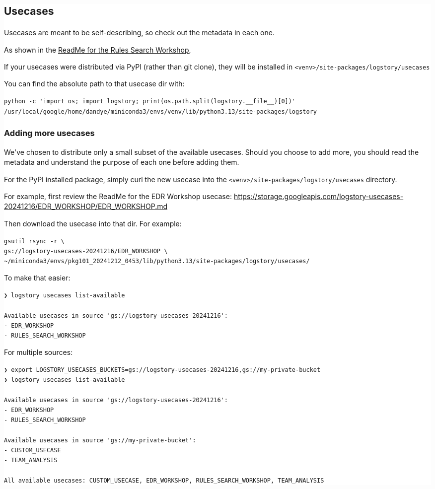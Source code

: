 
## Usecases

Usecases are meant to be self-describing, so check out the metadata in each one.

```{tip} It is strongly recommended to review each usecase before ingestion rather than importing them all at once.
```

As shown in the [ReadMe for the Rules Search Workshop](https://storage.googleapis.com/logstory-usecases-20241216/RULES_SEARCH_WORKSHOP/RULES_SEARCH_WORKSHOP.md),


If your usecases were distributed via PyPI (rather than git clone), they will be installed in `<venv>/site-packages/logstory/usecases`

You can find the absolute path to that usecase dir with:
```
python -c 'import os; import logstory; print(os.path.split(logstory.__file__)[0])'
/usr/local/google/home/dandye/miniconda3/envs/venv/lib/python3.13/site-packages/logstory
```

### Adding more usecases

We've chosen to distribute only a small subset of the available usecases. Should you choose to add more, you should read the metadata and understand the purpose of each one before adding them.


For the PyPI installed package, simply curl the new usecase into the `<venv>/site-packages/logstory/usecases` directory.

For example, first review the ReadMe for the EDR Workshop usecase:
https://storage.googleapis.com/logstory-usecases-20241216/EDR_WORKSHOP/EDR_WORKSHOP.md

Then download the usecase into that dir. For example:

```
gsutil rsync -r \
gs://logstory-usecases-20241216/EDR_WORKSHOP \
~/miniconda3/envs/pkg101_20241212_0453/lib/python3.13/site-packages/logstory/usecases/
```

To make that easier:
```
❯ logstory usecases list-available

Available usecases in source 'gs://logstory-usecases-20241216':
- EDR_WORKSHOP
- RULES_SEARCH_WORKSHOP
```

For multiple sources:
```
❯ export LOGSTORY_USECASES_BUCKETS=gs://logstory-usecases-20241216,gs://my-private-bucket  
❯ logstory usecases list-available

Available usecases in source 'gs://logstory-usecases-20241216':
- EDR_WORKSHOP
- RULES_SEARCH_WORKSHOP

Available usecases in source 'gs://my-private-bucket':
- CUSTOM_USECASE
- TEAM_ANALYSIS

All available usecases: CUSTOM_USECASE, EDR_WORKSHOP, RULES_SEARCH_WORKSHOP, TEAM_ANALYSIS
```
